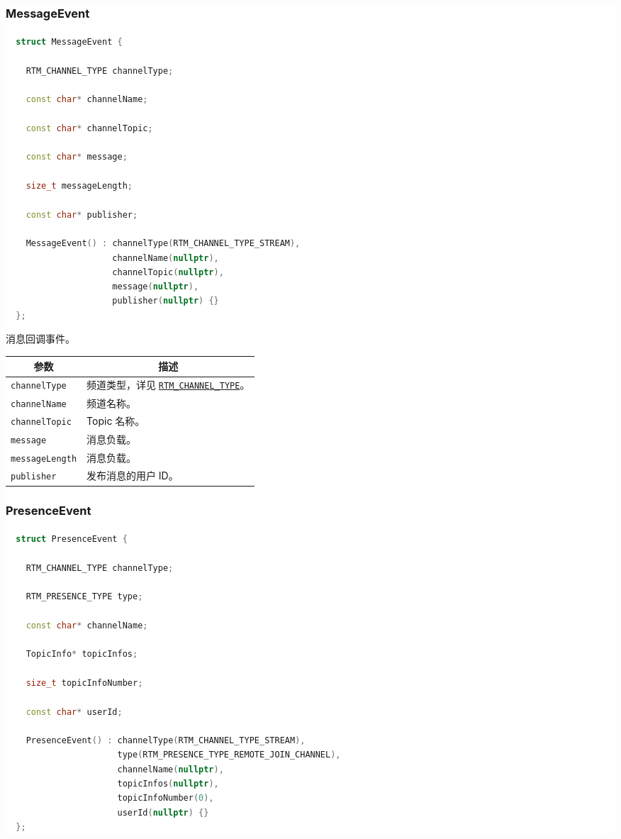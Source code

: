 
### MessageEvent

```cpp
  struct MessageEvent {

    RTM_CHANNEL_TYPE channelType;

    const char* channelName;

    const char* channelTopic;

    const char* message;

    size_t messageLength;

    const char* publisher;

    MessageEvent() : channelType(RTM_CHANNEL_TYPE_STREAM),
                     channelName(nullptr),
                     channelTopic(nullptr),
                     message(nullptr),
                     publisher(nullptr) {}
  };
```

消息回调事件。

| 参数   | 描述      | 
| ------------ | --------- |
| `channelType`  | 频道类型，详见 [`RTM_CHANNEL_TYPE`](#rtm_channel_type)。  | 
| `channelName`   | 频道名称。  | 
| `channelTopic`  | Topic 名称。  | 
| `message`   | 消息负载。  | 
| `messageLength`   | 消息负载。  | 
| `publisher`   | 发布消息的用户 ID。  | 

### PresenceEvent

```cpp
  struct PresenceEvent {

    RTM_CHANNEL_TYPE channelType;

    RTM_PRESENCE_TYPE type;

    const char* channelName;

    TopicInfo* topicInfos;

    size_t topicInfoNumber;

    const char* userId;

    PresenceEvent() : channelType(RTM_CHANNEL_TYPE_STREAM),
                      type(RTM_PRESENCE_TYPE_REMOTE_JOIN_CHANNEL),
                      channelName(nullptr),
                      topicInfos(nullptr),
                      topicInfoNumber(0),
                      userId(nullptr) {}
  };
```